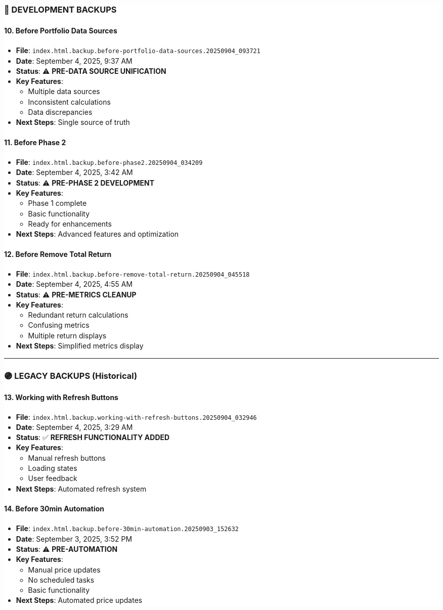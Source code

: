 
### **🔵 DEVELOPMENT BACKUPS**

#### **10. Before Portfolio Data Sources**
- **File**: `index.html.backup.before-portfolio-data-sources.20250904_093721`
- **Date**: September 4, 2025, 9:37 AM
- **Status**: ⚠️ **PRE-DATA SOURCE UNIFICATION**
- **Key Features**:
  - Multiple data sources
  - Inconsistent calculations
  - Data discrepancies
- **Next Steps**: Single source of truth

#### **11. Before Phase 2**
- **File**: `index.html.backup.before-phase2.20250904_034209`
- **Date**: September 4, 2025, 3:42 AM
- **Status**: ⚠️ **PRE-PHASE 2 DEVELOPMENT**
- **Key Features**:
  - Phase 1 complete
  - Basic functionality
  - Ready for enhancements
- **Next Steps**: Advanced features and optimization

#### **12. Before Remove Total Return**
- **File**: `index.html.backup.before-remove-total-return.20250904_045518`
- **Date**: September 4, 2025, 4:55 AM
- **Status**: ⚠️ **PRE-METRICS CLEANUP**
- **Key Features**:
  - Redundant return calculations
  - Confusing metrics
  - Multiple return displays
- **Next Steps**: Simplified metrics display

---

### **🟣 LEGACY BACKUPS (Historical)**

#### **13. Working with Refresh Buttons**
- **File**: `index.html.backup.working-with-refresh-buttons.20250904_032946`
- **Date**: September 4, 2025, 3:29 AM
- **Status**: ✅ **REFRESH FUNCTIONALITY ADDED**
- **Key Features**:
  - Manual refresh buttons
  - Loading states
  - User feedback
- **Next Steps**: Automated refresh system

#### **14. Before 30min Automation**
- **File**: `index.html.backup.before-30min-automation.20250903_152632`
- **Date**: September 3, 2025, 3:52 PM
- **Status**: ⚠️ **PRE-AUTOMATION**
- **Key Features**:
  - Manual price updates
  - No scheduled tasks
  - Basic functionality
- **Next Steps**: Automated price updates
